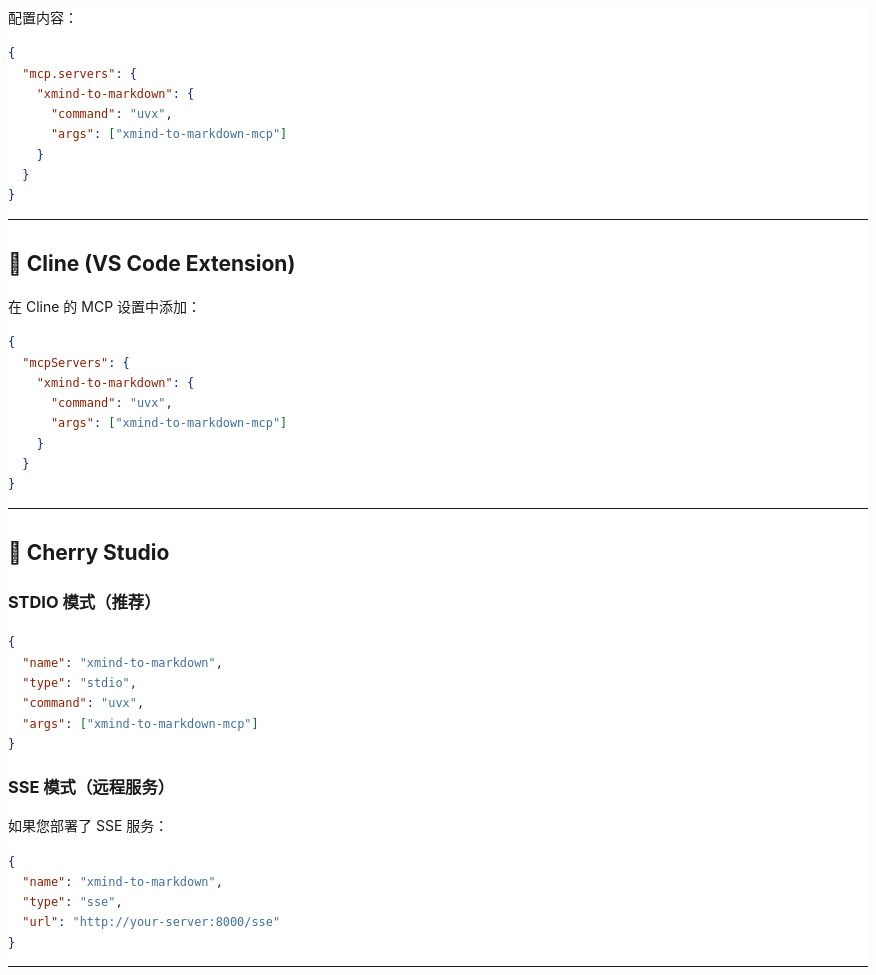 配置内容：
```json
{
  "mcp.servers": {
    "xmind-to-markdown": {
      "command": "uvx",
      "args": ["xmind-to-markdown-mcp"]
    }
  }
}
```

---

## 🔧 Cline (VS Code Extension)

在 Cline 的 MCP 设置中添加：

```json
{
  "mcpServers": {
    "xmind-to-markdown": {
      "command": "uvx",
      "args": ["xmind-to-markdown-mcp"]
    }
  }
}
```

---

## 🍒 Cherry Studio

### STDIO 模式（推荐）

```json
{
  "name": "xmind-to-markdown",
  "type": "stdio",
  "command": "uvx",
  "args": ["xmind-to-markdown-mcp"]
}
```

### SSE 模式（远程服务）

如果您部署了 SSE 服务：

```json
{
  "name": "xmind-to-markdown",
  "type": "sse",
  "url": "http://your-server:8000/sse"
}
```

---